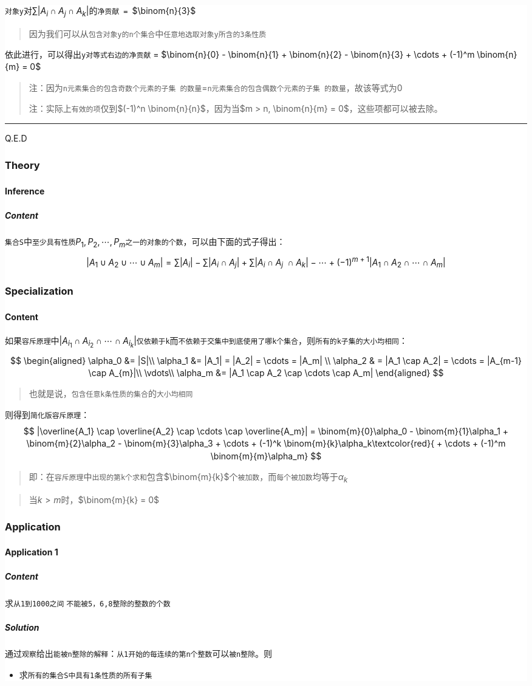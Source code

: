 `对象y`对$\sum|A_i \cap A_j \cap A_k|$的`净贡献 = `$\binom{n}{3}$

> 因为我们可以从`包含对象y的n个集合`中`任意地选取对象y所含的3条性质`

依此进行，可以得出`y对等式右边的净贡献` = $\binom{n}{0} - \binom{n}{1} + \binom{n}{2} - \binom{n}{3} + \cdots + (-1)^m \binom{n}{m} = 0$

> 注：因为`n元素集合的包含奇数个元素的子集 的数量`=`n元素集合的包含偶数个元素的子集 的数量`，故该等式为0
>
> 注：实际上`有效的项`仅到$(-1)^n \binom{n}{n}$，因为当$m > n, \binom{n}{m} = 0$，这些项都可以被去除。

---

Q.E.D



### Theory

#### Inference

##### Content

`集合S`中`至少具有性质`$P_1, P_2,\cdots,P_m$`之一的对象的个数`，可以由下面的式子得出：
$$
|A_1 \cup A_2 \cup \cdots \cup A_m| = \sum|A_i| - \sum|A_i \cap A_j| + \sum|A_i \cap A_j \ \cap A_k| - \cdots + (-1)^{m+1}|A_1 \cap A_2 \cap \cdots \cap A_m|
$$

### Specialization

#### Content

如果`容斥原理`中$|A_{i_1} \cap A_{i_2} \cap \cdots \cap A_{i_k}|$`仅依赖于k`而`不依赖于交集中到底使用了哪k个集合`，则`所有的k子集的大小均相同`：
$$
\begin{aligned}
\alpha_0 &= |S|\\
\alpha_1 &= |A_1| = |A_2| = \cdots = |A_m| \\
\alpha_2 & = |A_1 \cap A_2| = \cdots = |A_{m-1} \cap A_{m}|\\
\vdots\\
\alpha_m &= |A_1 \cap A_2 \cap \cdots \cap A_m|
\end{aligned}
$$

> 也就是说，`包含任意k条性质的集合`的`大小均相同`

则得到`简化版容斥原理`：
$$
|\overline{A_1} \cap \overline{A_2} \cap \cdots \cap \overline{A_m}| = \binom{m}{0}\alpha_0 - \binom{m}{1}\alpha_1 + \binom{m}{2}\alpha_2 - \binom{m}{3}\alpha_3 + \cdots + (-1)^k \binom{m}{k}\alpha_k\textcolor{red}{ + \cdots + (-1)^m \binom{m}{m}\alpha_m}
$$

> 即：在`容斥原理`中`出现的第k个求和`包含$\binom{m}{k}$个`被加数`，而`每个被加数`均等于$\alpha_k$

> 当$k > m$时，$\binom{m}{k} = 0$

### Application

#### Application 1

##### Content

求`从1到1000之间` `不能被5，6,8整除的整数的个数`

##### Solution

通过`观察`给出`能被n整除的解释`：`从1开始的每连续的第n个整数`可以`被n整除`。则

- 求`所有的集合S中具有1条性质的所有子集`
